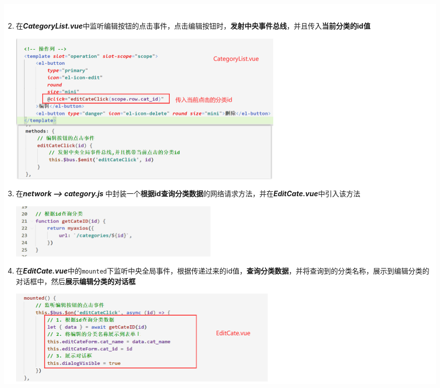 ​	

2. 在***CategoryList.vue***中监听编辑按钮的点击事件，点击编辑按钮时，**发射中央事件总线**，并且传入**当前分类的id值**

    <img src="images/02-电商管理系统.assets/image-20201104191057894.png" alt="image-20201104191057894" style="zoom:50%;" />



3. 在***network --> category.js*** 中封装一个**根据id查询分类数据**的网络请求方法，并在***EditCate.vue***中引入该方法

    <img src="images/02-电商管理系统.assets/image-20201104191422886.png" alt="image-20201104191422886" style="zoom:50%;" />



3. 在***EditCate.vue***中的`mounted`下监听中央全局事件，根据传递过来的id值，**查询分类数据**，并将查询到的分类名称，展示到编辑分类的对话框中，然后**展示编辑分类的对话框**

    <img src="images/02-电商管理系统.assets/image-20201104191622832.png" alt="image-20201104191622832" style="zoom:50%;" />